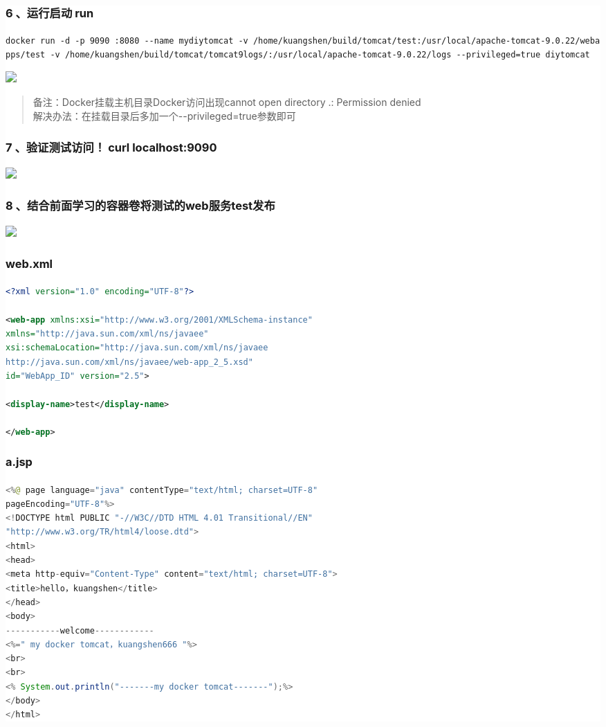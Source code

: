 ### 6 、运行启动 run

```
docker run -d -p 9090 :8080 --name mydiytomcat -v /home/kuangshen/build/tomcat/test:/usr/local/apache-tomcat-9.0.22/webapps/test -v /home/kuangshen/build/tomcat/tomcat9logs/:/usr/local/apache-tomcat-9.0.22/logs --privileged=true diytomcat
```

![](https://raw.gitmirror.com/KwFruit/basic-picture-service/note-v1.0.0/img/202312221104549.png)

>备注：Docker挂载主机目录Docker访问出现cannot open directory .: Permission denied<br>
>解决办法：在挂载目录后多加一个--privileged=true参数即可

### 7 、验证测试访问！ curl localhost:9090

![](https://raw.gitmirror.com/KwFruit/basic-picture-service/note-v1.0.0/img/202312221105782.png)

### 8 、结合前面学习的容器卷将测试的web服务test发布

![](https://raw.gitmirror.com/KwFruit/basic-picture-service/note-v1.0.0/img/202312221105678.png)

### web.xml

```xml
<?xml version="1.0" encoding="UTF-8"?>

<web-app xmlns:xsi="http://www.w3.org/2001/XMLSchema-instance"
xmlns="http://java.sun.com/xml/ns/javaee"
xsi:schemaLocation="http://java.sun.com/xml/ns/javaee
http://java.sun.com/xml/ns/javaee/web-app_2_5.xsd"
id="WebApp_ID" version="2.5">

<display-name>test</display-name>

</web-app>
```

### a.jsp

```java
<%@ page language="java" contentType="text/html; charset=UTF-8"
pageEncoding="UTF-8"%>
<!DOCTYPE html PUBLIC "-//W3C//DTD HTML 4.01 Transitional//EN"
"http://www.w3.org/TR/html4/loose.dtd">
<html>
<head>
<meta http-equiv="Content-Type" content="text/html; charset=UTF-8">
<title>hello，kuangshen</title>
</head>
<body>
-----------welcome------------
<%=" my docker tomcat，kuangshen666 "%>
<br>
<br>
<% System.out.println("-------my docker tomcat-------");%>
</body>
</html>
```
